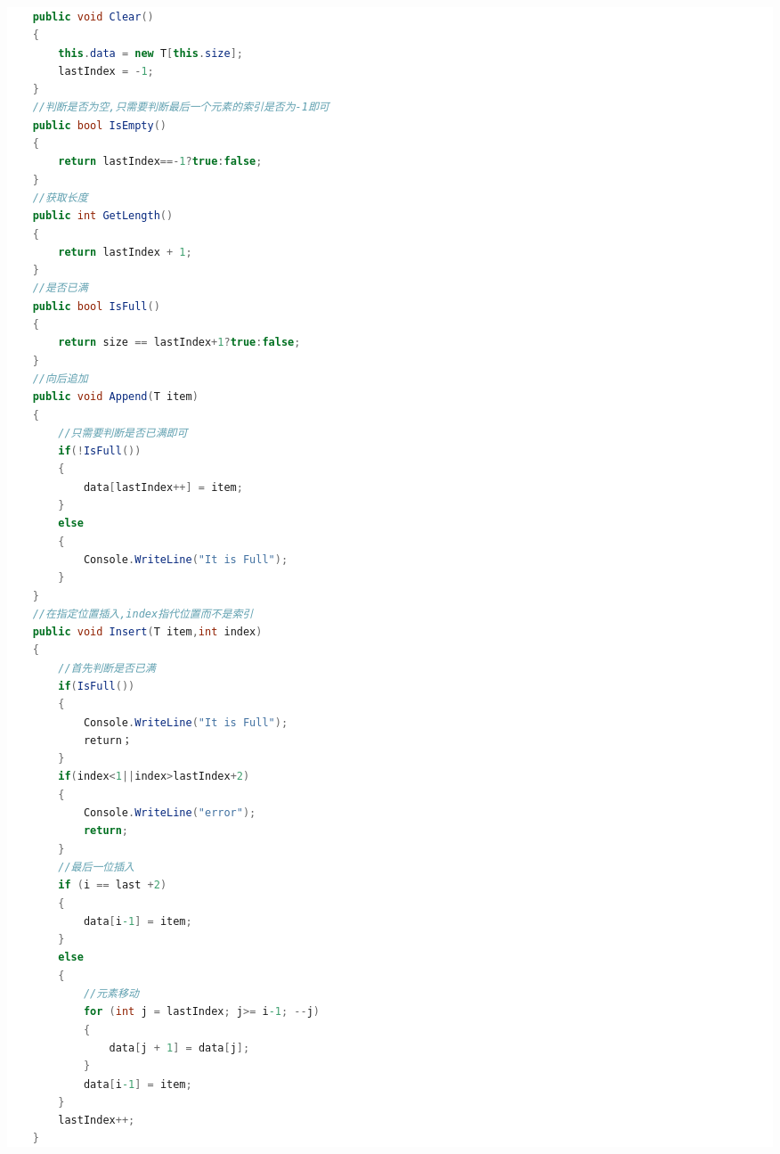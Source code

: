 ``` C#
    public void Clear()
    {
        this.data = new T[this.size];
        lastIndex = -1;
    }
    //判断是否为空,只需要判断最后一个元素的索引是否为-1即可
    public bool IsEmpty()
    {
        return lastIndex==-1?true:false;
    }
    //获取长度
    public int GetLength()
    {
        return lastIndex + 1;
    }
    //是否已满
    public bool IsFull()
    {
        return size == lastIndex+1?true:false;
    }
    //向后追加
    public void Append(T item)
    {
        //只需要判断是否已满即可
        if(!IsFull())
        {
            data[lastIndex++] = item;
        }
        else
        {
            Console.WriteLine("It is Full");
        }
    }
    //在指定位置插入,index指代位置而不是索引
    public void Insert(T item,int index)
    {
        //首先判断是否已满        
        if(IsFull())
        {
            Console.WriteLine("It is Full");
            return；
        }
        if(index<1||index>lastIndex+2)
        {
            Console.WriteLine("error");
            return;
        }
        //最后一位插入
        if (i == last +2)
        {      
            data[i-1] = item; 
        }
        else
        {
            //元素移动
            for (int j = lastIndex; j>= i-1; --j)
            {                     
                data[j + 1] = data[j];                
            }
            data[i-1] = item; 
        }
        lastIndex++;
    }
```